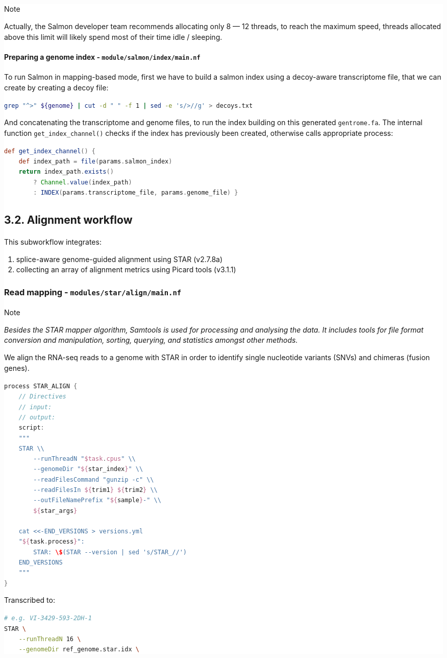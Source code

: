> [!NOTE]
> Actually, the Salmon developer team recommends allocating only 8 — 12 threads, to reach the maximum speed, threads allocated above this limit will likely spend most of their time idle / sleeping.

#### Preparing a genome index - `module/salmon/index/main.nf`

To run Salmon in mapping-based mode, first we have to build a salmon index using a decoy-aware transcriptome file, that we can create by creating a decoy file:
```bash
grep "^>" ${genome} | cut -d " " -f 1 | sed -e 's/>//g' > decoys.txt    
``` 
And concatenating the transcriptome and genome files, to run the index building on this generated `gentrome.fa`. The internal function `get_index_channel()` checks if the index has previously been created, otherwise calls appropriate process:
```groovy 
def get_index_channel() {
    def index_path = file(params.salmon_index)
    return index_path.exists()
        ? Channel.value(index_path)
        : INDEX(params.transcriptome_file, params.genome_file) }
```

## 3.2. Alignment workflow

This subworkflow integrates:
1. splice-aware genome-guided alignment using STAR (v2.7.8a)
2. collecting an array of alignment metrics using Picard tools (v3.1.1)

### Read mapping - `modules/star/align/main.nf`

>[!NOTE]
>*Besides the STAR mapper algorithm, Samtools is used for processing and analysing the data. It includes tools for file format conversion and manipulation, sorting, querying, and statistics amongst other methods.*

We align the RNA-seq reads to a genome with STAR in order to identify single nucleotide variants (SNVs) and chimeras (fusion genes).
```groovy
process STAR_ALIGN {    
    // Directives
    // input:
    // output:
    script:
    """
    STAR \\
		--runThreadN "$task.cpus" \\
		--genomeDir "${star_index}" \\
		--readFilesCommand "gunzip -c" \\
		--readFilesIn ${trim1} ${trim2} \\
		--outFileNamePrefix "${sample}-" \\
		${star_args}

    cat <<-END_VERSIONS > versions.yml
    "${task.process}":
        STAR: \$(STAR --version | sed 's/STAR_//')
    END_VERSIONS
    """
}
```
Transcribed to:
```bash        
# e.g. VI-3429-593-2DH-1
STAR \
    --runThreadN 16 \
    --genomeDir ref_genome.star.idx \
```